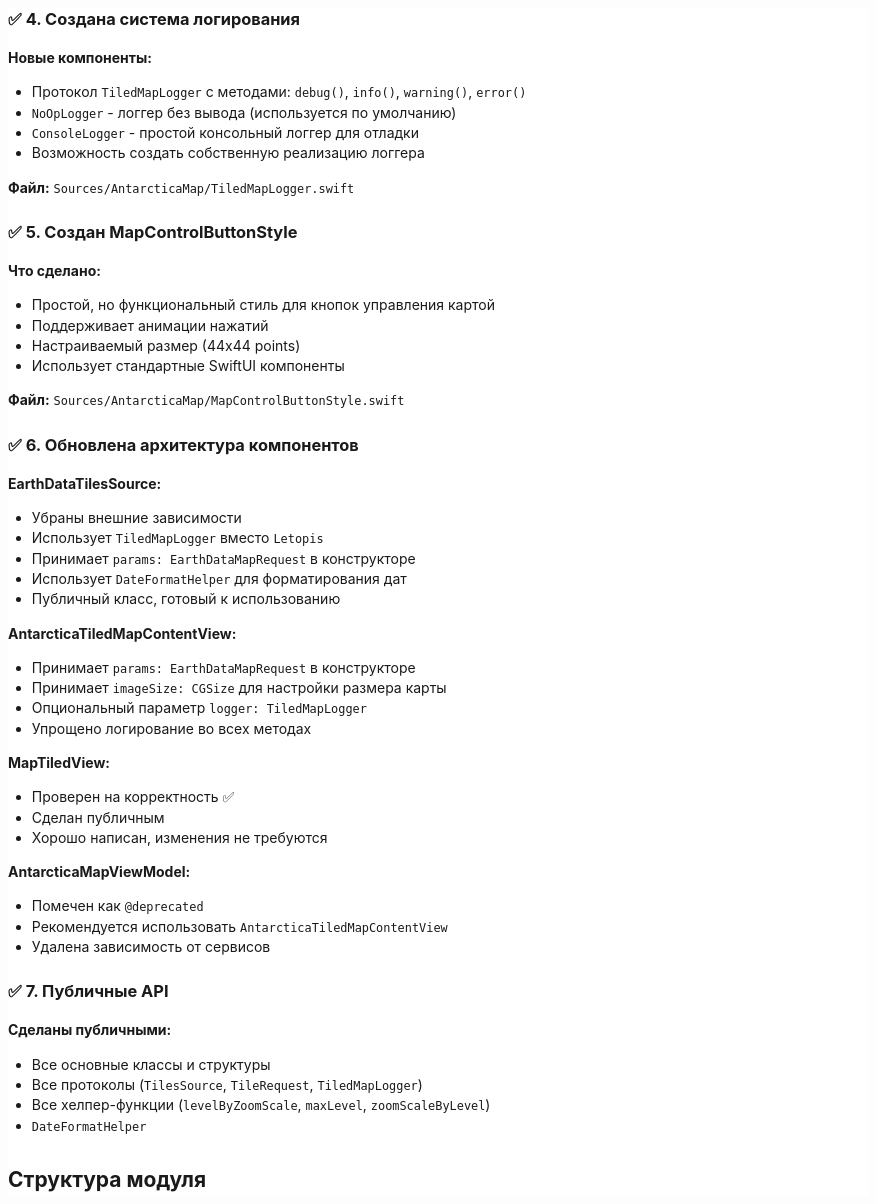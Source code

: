 ### ✅ 4. Создана система логирования

**Новые компоненты:**
- Протокол `TiledMapLogger` с методами: `debug()`, `info()`, `warning()`, `error()`
- `NoOpLogger` - логгер без вывода (используется по умолчанию)
- `ConsoleLogger` - простой консольный логгер для отладки
- Возможность создать собственную реализацию логгера

**Файл:** `Sources/AntarcticaMap/TiledMapLogger.swift`

### ✅ 5. Создан MapControlButtonStyle

**Что сделано:**
- Простой, но функциональный стиль для кнопок управления картой
- Поддерживает анимации нажатий
- Настраиваемый размер (44x44 points)
- Использует стандартные SwiftUI компоненты

**Файл:** `Sources/AntarcticaMap/MapControlButtonStyle.swift`

### ✅ 6. Обновлена архитектура компонентов

**EarthDataTilesSource:**
- Убраны внешние зависимости
- Использует `TiledMapLogger` вместо `Letopis`
- Принимает `params: EarthDataMapRequest` в конструкторе
- Использует `DateFormatHelper` для форматирования дат
- Публичный класс, готовый к использованию

**AntarcticaTiledMapContentView:**
- Принимает `params: EarthDataMapRequest` в конструкторе
- Принимает `imageSize: CGSize` для настройки размера карты
- Опциональный параметр `logger: TiledMapLogger`
- Упрощено логирование во всех методах

**MapTiledView:**
- Проверен на корректность ✅
- Сделан публичным
- Хорошо написан, изменения не требуются

**AntarcticaMapViewModel:**
- Помечен как `@deprecated`
- Рекомендуется использовать `AntarcticaTiledMapContentView`
- Удалена зависимость от сервисов

### ✅ 7. Публичные API

**Сделаны публичными:**
- Все основные классы и структуры
- Все протоколы (`TilesSource`, `TileRequest`, `TiledMapLogger`)
- Все хелпер-функции (`levelByZoomScale`, `maxLevel`, `zoomScaleByLevel`)
- `DateFormatHelper`

## Структура модуля
